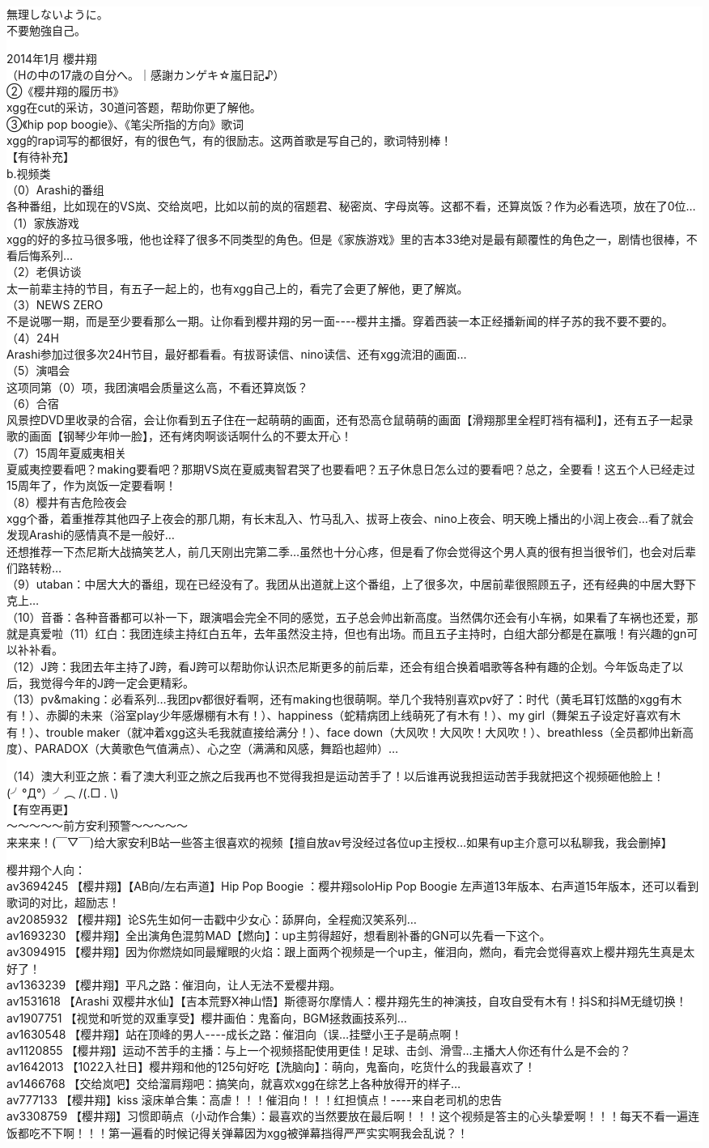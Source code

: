 無理しないように。  
不要勉強自己。  
  
2014年1月 櫻井翔  
（Hの中の17歳の自分へ。｜感謝カンゲキ☆嵐日記♪）  
②《樱井翔的履历书》  
xgg在cut的采访，30道问答题，帮助你更了解他。  
③《hip pop boogie》、《笔尖所指的方向》歌词  
xgg的rap词写的都很好，有的很色气，有的很励志。这两首歌是写自己的，歌词特别棒！  
【有待补充】  
b.视频类  
（0）Arashi的番组  
各种番组，比如现在的VS岚、交给岚吧，比如以前的岚的宿题君、秘密岚、字母岚等。这都不看，还算岚饭？作为必看选项，放在了0位…  
（1）家族游戏  
xgg的好的多拉马很多哦，他也诠释了很多不同类型的角色。但是《家族游戏》里的吉本33绝对是最有颠覆性的角色之一，剧情也很棒，不看后悔系列…  
（2）老俱访谈  
太一前辈主持的节目，有五子一起上的，也有xgg自己上的，看完了会更了解他，更了解岚。  
（3）NEWS ZERO  
不是说哪一期，而是至少要看那么一期。让你看到樱井翔的另一面----樱井主播。穿着西装一本正经播新闻的样子苏的我不要不要的。  
（4）24H  
Arashi参加过很多次24H节目，最好都看看。有拔哥读信、nino读信、还有xgg流泪的画面…  
（5）演唱会  
这项同第（0）项，我团演唱会质量这么高，不看还算岚饭？  
（6）合宿  
风景控DVD里收录的合宿，会让你看到五子住在一起萌萌的画面，还有恐高仓鼠萌萌的画面【滑翔那里全程盯裆有福利】，还有五子一起录歌的画面【钢琴少年帅一脸】，还有烤肉啊谈话啊什么的不要太开心！  
（7）15周年夏威夷相关  
夏威夷控要看吧？making要看吧？那期VS岚在夏威夷智君哭了也要看吧？五子休息日怎么过的要看吧？总之，全要看！这五个人已经走过15周年了，作为岚饭一定要看啊！  
（8）樱井有吉危险夜会  
xgg个番，着重推荐其他四子上夜会的那几期，有长末乱入、竹马乱入、拔哥上夜会、nino上夜会、明天晚上播出的小润上夜会…看了就会发现Arashi的感情真不是一般好…  
还想推荐一下杰尼斯大战搞笑艺人，前几天刚出完第二季…虽然也十分心疼，但是看了你会觉得这个男人真的很有担当很爷们，也会对后辈们路转粉…  
（9）utaban：中居大大的番组，现在已经没有了。我团从出道就上这个番组，上了很多次，中居前辈很照顾五子，还有经典的中居大野下克上…  
（10）音番：各种音番都可以补一下，跟演唱会完全不同的感觉，五子总会帅出新高度。当然偶尔还会有小车祸，如果看了车祸也还爱，那就是真爱啦（11）红白：我团连续主持红白五年，去年虽然没主持，但也有出场。而且五子主持时，白组大部分都是在赢哦！有兴趣的gn可以补补看。  
（12）J跨：我团去年主持了J跨，看J跨可以帮助你认识杰尼斯更多的前后辈，还会有组合换着唱歌等各种有趣的企划。今年饭岛走了以后，我觉得今年的J跨一定会更精彩。  
（13）pv&making：必看系列…我团pv都很好看啊，还有making也很萌啊。举几个我特别喜欢pv好了：时代（黄毛耳钉炫酷的xgg有木有！）、赤脚的未来（浴室play少年感爆棚有木有！）、happiness（蛇精病团上线萌死了有木有！）、my
girl（舞架五子设定好喜欢有木有！）、trouble maker（就冲着xgg这头毛我就直接给满分！）、face
down（大风吹！大风吹！大风吹！）、breathless（全员都帅出新高度）、PARADOX（大黄歌色气值满点）、心之空（满满和风感，舞蹈也超帅）…  
  
（14）澳大利亚之旅：看了澳大利亚之旅之后我再也不觉得我担是运动苦手了！以后谁再说我担运动苦手我就把这个视频砸他脸上！(╯°Д°）╯︵ /(.□ . \\)  
【有空再更】  
～～～～～前方安利预警～～～～～  
来来来！(￣▽￣)给大家安利B站一些答主很喜欢的视频【擅自放av号没经过各位up主授权…如果有up主介意可以私聊我，我会删掉】  
  
樱井翔个人向：  
av3694245 【樱井翔】【AB向/左右声道】Hip Pop Boogie ：樱井翔soloHip Pop Boogie
左声道13年版本、右声道15年版本，还可以看到歌词的对比，超励志！  
av2085932 【樱井翔】论S先生如何一击戳中少女心：舔屏向，全程痴汉笑系列…  
av1693230 【樱井翔】全出演角色混剪MAD【燃向】：up主剪得超好，想看剧补番的GN可以先看一下这个。  
av3094915 【樱井翔】因为你燃烧如同最耀眼的火焰：跟上面两个视频是一个up主，催泪向，燃向，看完会觉得喜欢上樱井翔先生真是太好了！  
av1363239 【樱井翔】平凡之路：催泪向，让人无法不爱樱井翔。  
av1531618 【Arashi 双樱井水仙】【吉本荒野X神山悟】斯德哥尔摩情人：樱井翔先生的神演技，自攻自受有木有！抖S和抖M无缝切换！  
av1907751 【视觉和听觉的双重享受】樱井画伯：鬼畜向，BGM拯救画技系列…  
av1630548 【樱井翔】站在顶峰的男人----成长之路：催泪向（误…挂壁小王子是萌点啊！  
av1120855 【樱井翔】运动不苦手的主播：与上一个视频搭配使用更佳！足球、击剑、滑雪…主播大人你还有什么是不会的？  
av1642013 【1022入社日】樱井翔和他的125句好吃【洗脑向】：萌向，鬼畜向，吃货什么的我最喜欢了！  
av1466768 【交给岚吧】交给溜肩翔吧：搞笑向，就喜欢xgg在综艺上各种放得开的样子…  
av777133 【樱井翔】kiss 滚床单合集：高虐！！！催泪向！！！红担慎点！\----来自老司机的忠告  
av3308759
【樱井翔】习惯即萌点（小动作合集）：最喜欢的当然要放在最后啊！！！这个视频是答主的心头挚爱啊！！！每天不看一遍连饭都吃不下啊！！！第一遍看的时候记得关弹幕因为xgg被弹幕挡得严严实实啊我会乱说？！  
  